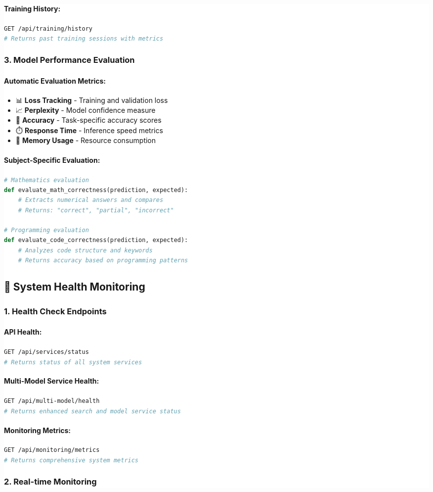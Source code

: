 #### **Training History:**
```bash
GET /api/training/history
# Returns past training sessions with metrics
```

### 3. Model Performance Evaluation

#### **Automatic Evaluation Metrics:**
- 📊 **Loss Tracking** - Training and validation loss
- 📈 **Perplexity** - Model confidence measure
- 🎯 **Accuracy** - Task-specific accuracy scores
- ⏱️ **Response Time** - Inference speed metrics
- 💾 **Memory Usage** - Resource consumption

#### **Subject-Specific Evaluation:**
```python
# Mathematics evaluation
def evaluate_math_correctness(prediction, expected):
    # Extracts numerical answers and compares
    # Returns: "correct", "partial", "incorrect"

# Programming evaluation  
def evaluate_code_correctness(prediction, expected):
    # Analyzes code structure and keywords
    # Returns accuracy based on programming patterns
```

## 🔧 System Health Monitoring

### 1. Health Check Endpoints

#### **API Health:**
```bash
GET /api/services/status
# Returns status of all system services
```

#### **Multi-Model Service Health:**
```bash
GET /api/multi-model/health
# Returns enhanced search and model service status
```

#### **Monitoring Metrics:**
```bash
GET /api/monitoring/metrics
# Returns comprehensive system metrics
```

### 2. Real-time Monitoring
